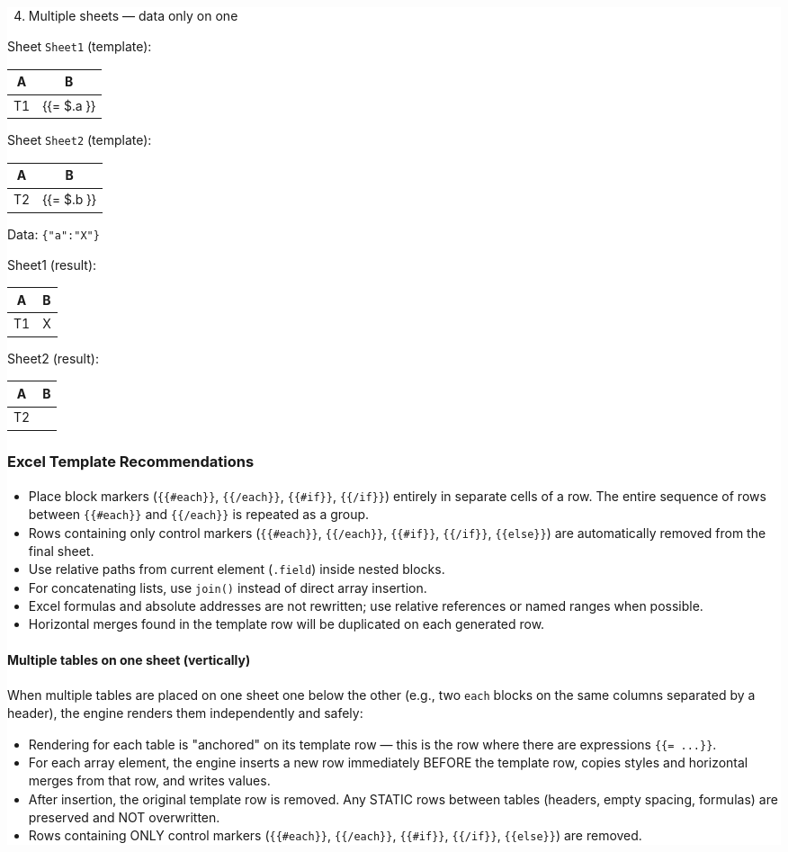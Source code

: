 4) Multiple sheets — data only on one

Sheet `Sheet1` (template):

| A    | B                  |
|------|--------------------|
| T1   | {{= $.a }}         |

Sheet `Sheet2` (template):

| A    | B                  |
|------|--------------------|
| T2   | {{= $.b }}         |

Data: `{"a":"X"}`

Sheet1 (result):

| A    | B  |
|------|----|
| T1   | X  |

Sheet2 (result):

| A    | B  |
|------|----|
| T2   |    |

### Excel Template Recommendations

- Place block markers (`{{#each}}`, `{{/each}}`, `{{#if}}`, `{{/if}}`) entirely in separate cells of a row. The entire sequence of rows between `{{#each}}` and `{{/each}}` is repeated as a group.
- Rows containing only control markers (`{{#each}}`, `{{/each}}`, `{{#if}}`, `{{/if}}`, `{{else}}`) are automatically removed from the final sheet.
- Use relative paths from current element (`.field`) inside nested blocks.
- For concatenating lists, use `join()` instead of direct array insertion.
- Excel formulas and absolute addresses are not rewritten; use relative references or named ranges when possible.
- Horizontal merges found in the template row will be duplicated on each generated row.

#### Multiple tables on one sheet (vertically)

When multiple tables are placed on one sheet one below the other (e.g., two `each` blocks on the same columns separated by a header), the engine renders them independently and safely:

- Rendering for each table is "anchored" on its template row — this is the row where there are expressions `{{= ...}}`.
- For each array element, the engine inserts a new row immediately BEFORE the template row, copies styles and horizontal merges from that row, and writes values.
- After insertion, the original template row is removed. Any STATIC rows between tables (headers, empty spacing, formulas) are preserved and NOT overwritten.
- Rows containing ONLY control markers (`{{#each}}`, `{{/each}}`, `{{#if}}`, `{{/if}}`, `{{else}}`) are removed.
